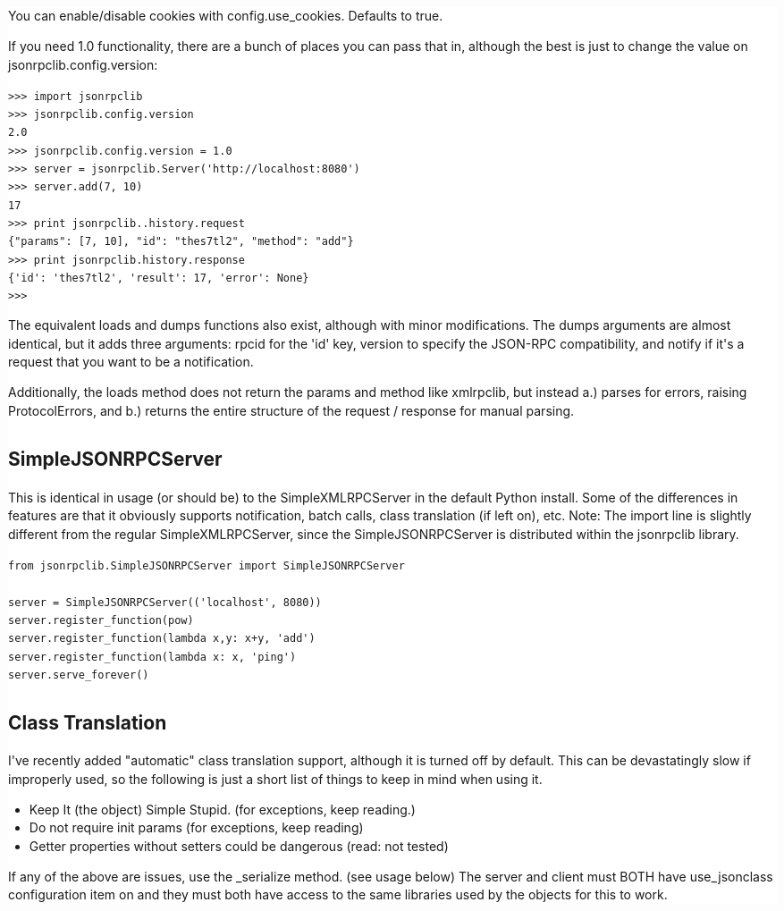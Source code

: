 You can enable/disable cookies with config.use_cookies. Defaults to true.

If you need 1.0 functionality, there are a bunch of places you can pass that 
in, although the best is just to change the value on 
jsonrpclib.config.version:

	>>> import jsonrpclib
	>>> jsonrpclib.config.version
	2.0
	>>> jsonrpclib.config.version = 1.0
	>>> server = jsonrpclib.Server('http://localhost:8080')
	>>> server.add(7, 10)
	17
	>>> print jsonrpclib..history.request
	{"params": [7, 10], "id": "thes7tl2", "method": "add"}
	>>> print jsonrpclib.history.response
	{'id': 'thes7tl2', 'result': 17, 'error': None}
	>>> 

The equivalent loads and dumps functions also exist, although with minor 
modifications. The dumps arguments are almost identical, but it adds three 
arguments: rpcid for the 'id' key, version to specify the JSON-RPC 
compatibility, and notify if it's a request that you want to be a 
notification. 

Additionally, the loads method does not return the params and method like 
xmlrpclib, but instead a.) parses for errors, raising ProtocolErrors, and 
b.) returns the entire structure of the request / response for manual parsing.

SimpleJSONRPCServer
-------------------
This is identical in usage (or should be) to the SimpleXMLRPCServer in the default Python install. Some of the differences in features are that it obviously supports notification, batch calls, class translation (if left on), etc. Note: The import line is slightly different from the regular SimpleXMLRPCServer, since the SimpleJSONRPCServer is distributed within the jsonrpclib library.

	from jsonrpclib.SimpleJSONRPCServer import SimpleJSONRPCServer

	server = SimpleJSONRPCServer(('localhost', 8080))
	server.register_function(pow)
	server.register_function(lambda x,y: x+y, 'add')
	server.register_function(lambda x: x, 'ping')
	server.serve_forever()

Class Translation
-----------------
I've recently added "automatic" class translation support, although it is 
turned off by default. This can be devastatingly slow if improperly used, so 
the following is just a short list of things to keep in mind when using it.

* Keep It (the object) Simple Stupid. (for exceptions, keep reading.)
* Do not require init params (for exceptions, keep reading)
* Getter properties without setters could be dangerous (read: not tested)

If any of the above are issues, use the _serialize method. (see usage below)
The server and client must BOTH have use_jsonclass configuration item on and 
they must both have access to the same libraries used by the objects for 
this to work.
